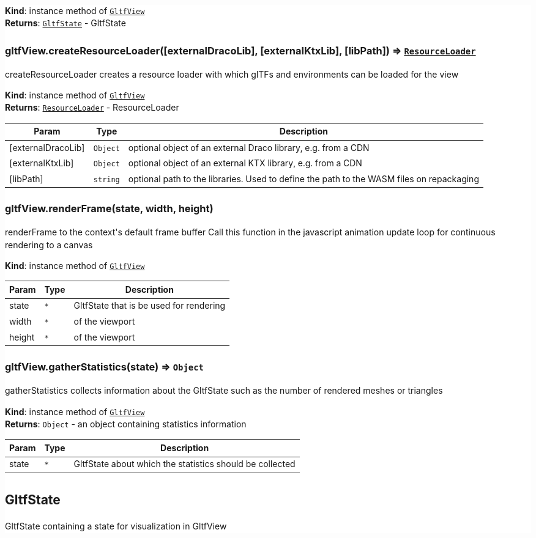 **Kind**: instance method of [<code>GltfView</code>](#GltfView)  
**Returns**: [<code>GltfState</code>](#GltfState) - GltfState  
<a name="GltfView+createResourceLoader"></a>

### gltfView.createResourceLoader([externalDracoLib], [externalKtxLib], [libPath]) ⇒ [<code>ResourceLoader</code>](#ResourceLoader)
createResourceLoader creates a resource loader with which glTFs and
environments can be loaded for the view

**Kind**: instance method of [<code>GltfView</code>](#GltfView)  
**Returns**: [<code>ResourceLoader</code>](#ResourceLoader) - ResourceLoader  

| Param | Type | Description |
| --- | --- | --- |
| [externalDracoLib] | <code>Object</code> | optional object of an external Draco library, e.g. from a CDN |
| [externalKtxLib] | <code>Object</code> | optional object of an external KTX library, e.g. from a CDN |
| [libPath] | <code>string</code> | optional path to the libraries. Used to define the path to the WASM files on repackaging |

<a name="GltfView+renderFrame"></a>

### gltfView.renderFrame(state, width, height)
renderFrame to the context's default frame buffer
Call this function in the javascript animation update loop for continuous rendering to a canvas

**Kind**: instance method of [<code>GltfView</code>](#GltfView)  

| Param | Type | Description |
| --- | --- | --- |
| state | <code>\*</code> | GltfState that is be used for rendering |
| width | <code>\*</code> | of the viewport |
| height | <code>\*</code> | of the viewport |

<a name="GltfView+gatherStatistics"></a>

### gltfView.gatherStatistics(state) ⇒ <code>Object</code>
gatherStatistics collects information about the GltfState such as the number of
rendered meshes or triangles

**Kind**: instance method of [<code>GltfView</code>](#GltfView)  
**Returns**: <code>Object</code> - an object containing statistics information  

| Param | Type | Description |
| --- | --- | --- |
| state | <code>\*</code> | GltfState about which the statistics should be collected |

<a name="GltfState"></a>

## GltfState
GltfState containing a state for visualization in GltfView
